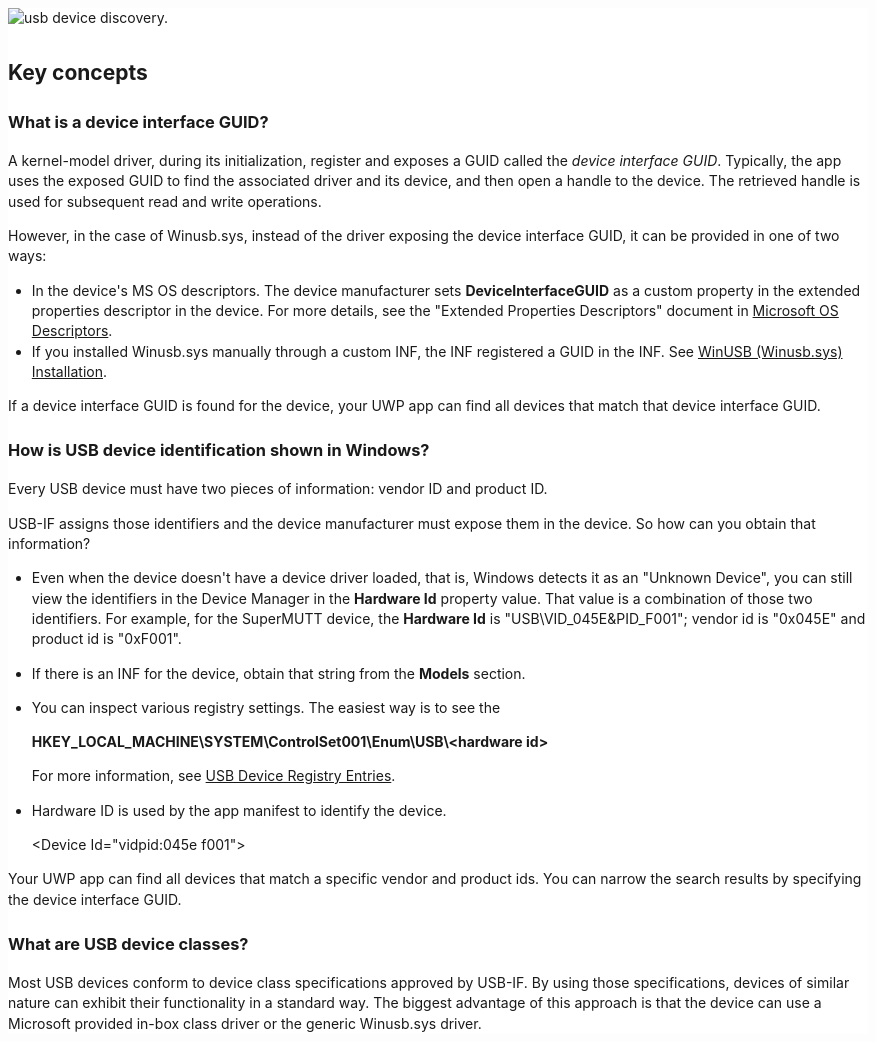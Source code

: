 ![usb device discovery.](images/scenario1-flowchart.png)

## Key concepts

### What is a device interface GUID?

A kernel-model driver, during its initialization, register and exposes a GUID called the *device interface GUID*. Typically, the app uses the exposed GUID to find the associated driver and its device, and then open a handle to the device. The retrieved handle is used for subsequent read and write operations.

However, in the case of Winusb.sys, instead of the driver exposing the device interface GUID, it can be provided in one of two ways:

- In the device's MS OS descriptors. The device manufacturer sets **DeviceInterfaceGUID** as a custom property in the extended properties descriptor in the device. For more details, see the "Extended Properties Descriptors" document in [Microsoft OS Descriptors](/previous-versions/gg463179(v=msdn.10)).
- If you installed Winusb.sys manually through a custom INF, the INF registered a GUID in the INF. See [WinUSB (Winusb.sys) Installation](winusb-installation.md).

If a device interface GUID is found for the device, your UWP app can find all devices that match that device interface GUID.

### How is USB device identification shown in Windows?

Every USB device must have two pieces of information: vendor ID and product ID.

USB-IF assigns those identifiers and the device manufacturer must expose them in the device. So how can you obtain that information?

- Even when the device doesn't have a device driver loaded, that is, Windows detects it as an "Unknown Device", you can still view the identifiers in the Device Manager in the **Hardware Id** property value. That value is a combination of those two identifiers. For example, for the SuperMUTT device, the **Hardware Id** is "USB\\VID_045E&PID_F001"; vendor id is "0x045E" and product id is "0xF001".

- If there is an INF for the device, obtain that string from the **Models** section.
- You can inspect various registry settings. The easiest way is to see the

    **HKEY_LOCAL_MACHINE\\SYSTEM\\ControlSet001\\Enum\\USB\\\<hardware id>**

    For more information, see [USB Device Registry Entries](usb-device-specific-registry-settings.md).

- Hardware ID is used by the app manifest to identify the device.

    &lt;Device Id="vidpid:045e f001"&gt;

Your UWP app can find all devices that match a specific vendor and product ids. You can narrow the search results by specifying the device interface GUID.

### What are USB device classes?

Most USB devices conform to device class specifications approved by USB-IF. By using those specifications, devices of similar nature can exhibit their functionality in a standard way. The biggest advantage of this approach is that the device can use a Microsoft provided in-box class driver or the generic Winusb.sys driver.
